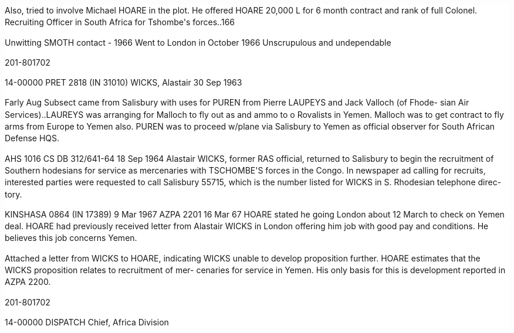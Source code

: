 Also, tried to involve Michael HOARE in the plot. He offered
HOARE 20,000 L for 6 month contract and rank of full Colonel.
Recruiting Officer in South Africa for Tshombe's forces..166

Unwitting SMOTH contact - 1966
Went to London in October 1966
Unscrupulous and undependable

201-801702

14-00000
PRET 2818
(IN 31010)
WICKS, Alastair
30 Sep 1963

Farly Aug Subsect came from Salisbury with uses for
PUREN from Pierre LAUPEYS and Jack Valloch (of Fhode-
sian Air Services)..LAUREYS was arranging for Malloch
to fly out as and ammo to o Rovalists in Yemen. Malloch
was to get contract to fly arms from Europe to Yemen also. PUREN
was to proceed w/plane via Salisbury to Yemen as official observer
for South African Defense HQS.

AHS 1016
CS DB 312/641-64
18 Sep 1964
Alastair WICKS, former RAS official, returned to
Salisbury to begin the recruitment of Southern
hodesians for service as mercenaries with TSCHOMBE'S
forces in the Congo. In newspaper ad calling for
recruits, interested parties were requested to call Salisbury 55715,
which is the number listed for WICKS in S. Rhodesian telephone direc-
tory.

KINSHASA 0864
(IN 17389)
9 Mar 1967
AZPA 2201
16 Mar 67
HOARE stated he going London about 12 March to
check on Yemen deal. HOARE had previously received
letter from Alastair WICKS in London offering him
job with good pay and conditions. He believes this
job concerns Yemen.

Attached a letter from WICKS to HOARE, indicating WICKS
unable to develop proposition further. HOARE estimates
that the WICKS proposition relates to recruitment of mer-
cenaries for service in Yemen. His only basis for this is development reported in AZPA 2200.

201-801702

14-00000
DISPATCH
Chief, Africa Division
